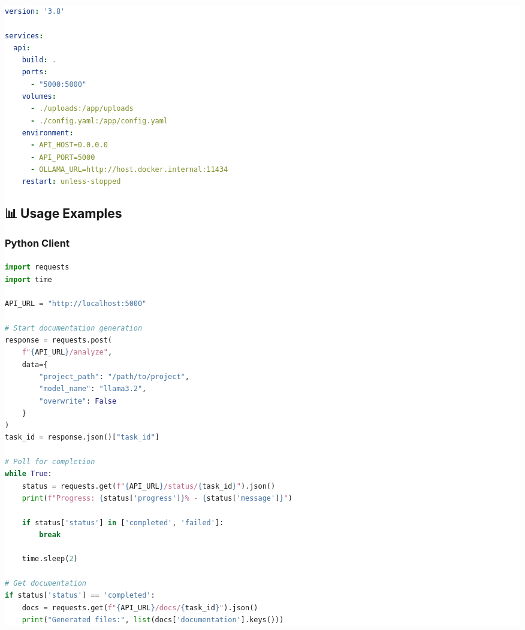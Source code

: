 ```yaml
version: '3.8'

services:
  api:
    build: .
    ports:
      - "5000:5000"
    volumes:
      - ./uploads:/app/uploads
      - ./config.yaml:/app/config.yaml
    environment:
      - API_HOST=0.0.0.0
      - API_PORT=5000
      - OLLAMA_URL=http://host.docker.internal:11434
    restart: unless-stopped
```

## 📊 Usage Examples

### Python Client

```python
import requests
import time

API_URL = "http://localhost:5000"

# Start documentation generation
response = requests.post(
    f"{API_URL}/analyze",
    data={
        "project_path": "/path/to/project",
        "model_name": "llama3.2",
        "overwrite": False
    }
)
task_id = response.json()["task_id"]

# Poll for completion
while True:
    status = requests.get(f"{API_URL}/status/{task_id}").json()
    print(f"Progress: {status['progress']}% - {status['message']}")
    
    if status['status'] in ['completed', 'failed']:
        break
    
    time.sleep(2)

# Get documentation
if status['status'] == 'completed':
    docs = requests.get(f"{API_URL}/docs/{task_id}").json()
    print("Generated files:", list(docs['documentation'].keys()))
```
